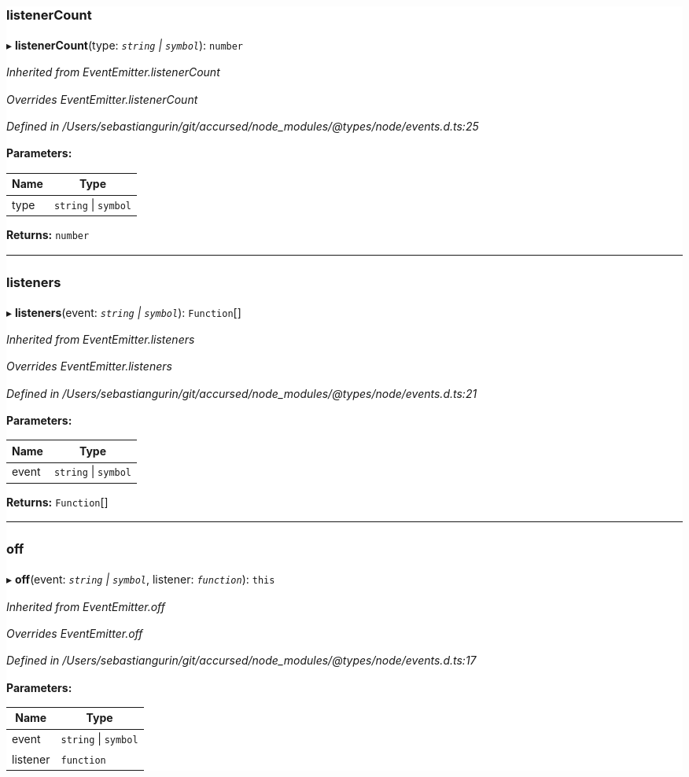 ###  listenerCount

▸ **listenerCount**(type: *`string` \| `symbol`*): `number`

*Inherited from EventEmitter.listenerCount*

*Overrides EventEmitter.listenerCount*

*Defined in /Users/sebastiangurin/git/accursed/node_modules/@types/node/events.d.ts:25*

**Parameters:**

| Name | Type |
| ------ | ------ |
| type | `string` \| `symbol` |

**Returns:** `number`

___
<a id="listeners"></a>

###  listeners

▸ **listeners**(event: *`string` \| `symbol`*): `Function`[]

*Inherited from EventEmitter.listeners*

*Overrides EventEmitter.listeners*

*Defined in /Users/sebastiangurin/git/accursed/node_modules/@types/node/events.d.ts:21*

**Parameters:**

| Name | Type |
| ------ | ------ |
| event | `string` \| `symbol` |

**Returns:** `Function`[]

___
<a id="off"></a>

###  off

▸ **off**(event: *`string` \| `symbol`*, listener: *`function`*): `this`

*Inherited from EventEmitter.off*

*Overrides EventEmitter.off*

*Defined in /Users/sebastiangurin/git/accursed/node_modules/@types/node/events.d.ts:17*

**Parameters:**

| Name | Type |
| ------ | ------ |
| event | `string` \| `symbol` |
| listener | `function` |
